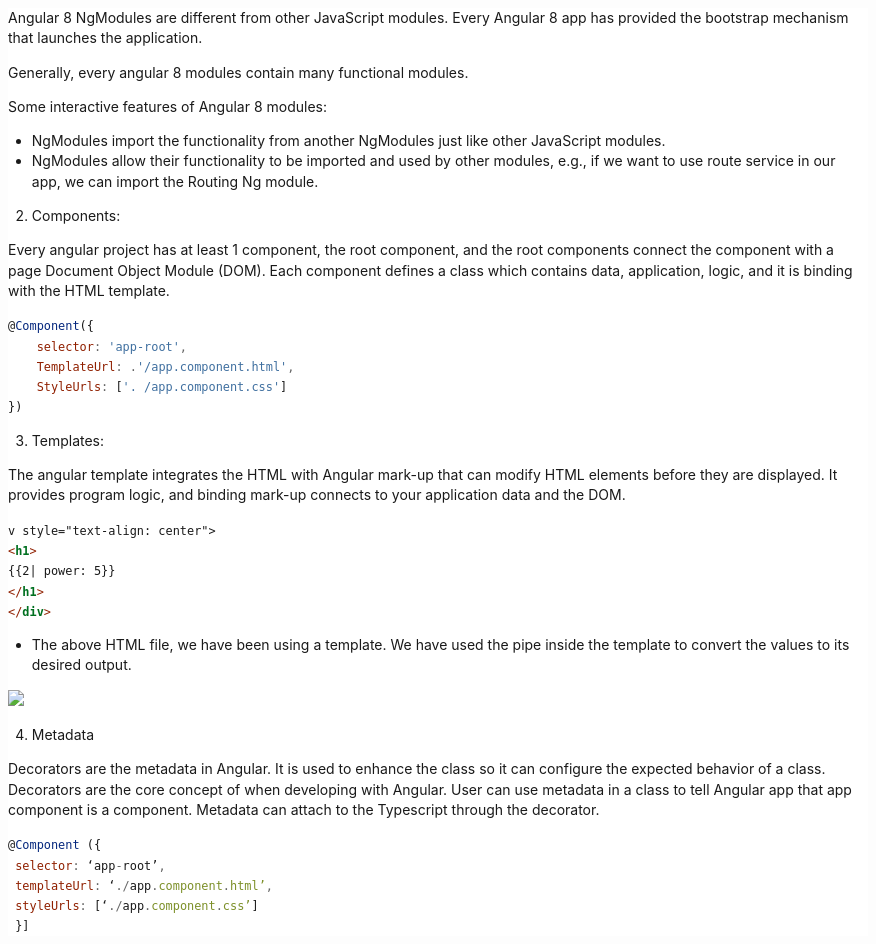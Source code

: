 Angular 8 NgModules are different from other JavaScript modules. Every Angular 8 app has provided the bootstrap mechanism that launches the application.

Generally, every angular 8 modules contain many functional modules.

Some interactive features of Angular 8 modules:

  * NgModules import the functionality from another NgModules just like other JavaScript modules.
  * NgModules allow their functionality to be imported and used by other modules, e.g., if we want to use route service in our app, we can import the Routing Ng module.

2. Components:

Every angular project has at least 1 component, the root component, and the root components connect the component with a page Document Object Module (DOM). Each component defines a class which contains data, application, logic, and it is binding with the HTML template.  

```javascript
@Component({
    selector: 'app-root',
    TemplateUrl: .'/app.component.html',
    StyleUrls: ['. /app.component.css']
})

```
3. Templates:

The angular template integrates the HTML with Angular mark-up that can modify HTML elements before they are displayed. It provides program logic, and binding mark-up connects to your application data and the DOM.

```html
v style="text-align: center">
<h1>
{{2| power: 5}}
</h1>
</div> 
```

* The above HTML file, we have been using a template. We have used the pipe inside the template to convert the values to its desired output.

![](https://www.tutorialandexample.com/wp-content/uploads/2019/07/angular-template-integrates.jpg)

4. Metadata

Decorators are the metadata in Angular. It is used to enhance the class so it can configure the expected behavior of a class. Decorators are the core concept of when developing with Angular. User can use metadata in a class to tell Angular app that app component is a component. Metadata can attach to the Typescript through the decorator.  

```javascript
@Component ({
 selector: ‘app-root’,
 templateUrl: ‘./app.component.html’,
 styleUrls: [‘./app.component.css’]
 }]
```

